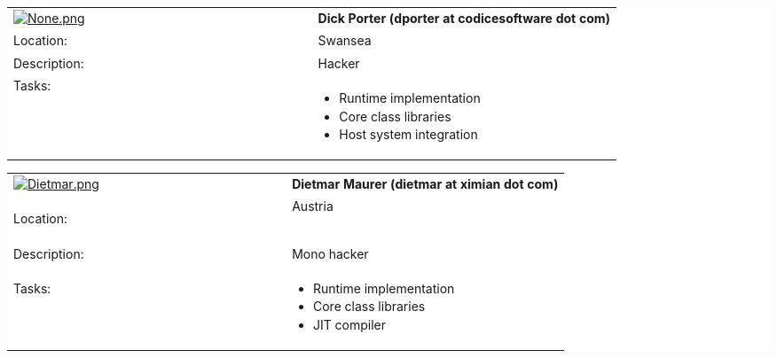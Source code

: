 <table>
<col width="50%" />
<col width="50%" />
<tbody>
<tr class="odd">
<td align="left"><a href="{{site.github.url}}/old_site/images/e/e3/None.png"><img src="{{site.github.url}}/old_site/images/e/e3/None.png" alt="None.png" /></a></td>
<td align="left"><strong><script type="text/javascript">

</script><noscript>&#68;&#x69;&#x63;&#x6b;&#32;&#80;&#x6f;&#114;&#116;&#x65;&#114;&#32;&#40;&#100;&#112;&#x6f;&#114;&#116;&#x65;&#114;&#32;&#x61;&#116;&#32;&#x63;&#x6f;&#100;&#x69;&#x63;&#x65;&#x73;&#x6f;&#102;&#116;&#x77;&#x61;&#114;&#x65;&#32;&#100;&#x6f;&#116;&#32;&#x63;&#x6f;&#x6d;&#x29;</noscript></strong></td>
</tr>
<tr class="even">
<td align="left">Location:</td>
<td align="left">Swansea</td>
</tr>
<tr class="odd">
<td align="left">Description:</td>
<td align="left">Hacker</td>
</tr>
<tr class="even">
<td align="left">Tasks:</td>
<td align="left"><ul>
<li>Runtime implementation</li>
<li>Core class libraries</li>
<li>Host system integration</li>
</ul></td>
</tr>
</tbody>
</table>

<table>
<col width="50%" />
<col width="50%" />
<tbody>
<tr class="odd">
<td align="left"><a href="{{site.github.url}}/old_site/images/a/a0/Dietmar.png"><img src="{{site.github.url}}/old_site/images/a/a0/Dietmar.png" alt="Dietmar.png" /></a></td>
<td align="left"><strong><script type="text/javascript">

</script><noscript>&#68;&#x69;&#x65;&#116;&#x6d;&#x61;&#114;&#32;&#x4d;&#x61;&#x75;&#114;&#x65;&#114;&#32;&#40;&#100;&#x69;&#x65;&#116;&#x6d;&#x61;&#114;&#32;&#x61;&#116;&#32;&#120;&#x69;&#x6d;&#x69;&#x61;&#110;&#32;&#100;&#x6f;&#116;&#32;&#x63;&#x6f;&#x6d;&#x29;</noscript></strong></td>
</tr>
<tr class="even">
<td align="left"><p>Location:</p></td>
<td align="left">Austria</td>
</tr>
<tr class="odd">
<td align="left">Description:</td>
<td align="left">Mono hacker</td>
</tr>
<tr class="even">
<td align="left"><p>Tasks:</p></td>
<td align="left"><ul>
<li>Runtime implementation</li>
<li>Core class libraries</li>
<li>JIT compiler</li>
</ul></td>
</tr>
</tbody>
</table>
